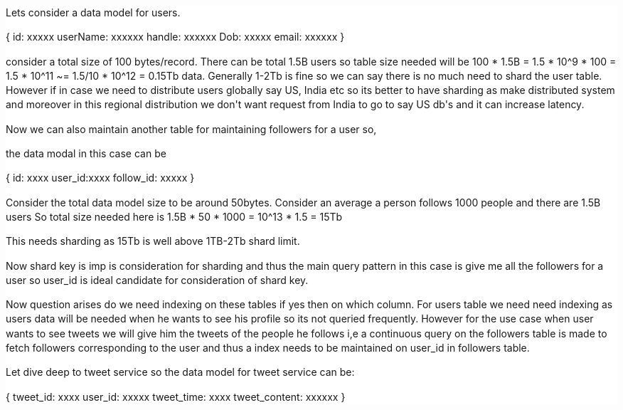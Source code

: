 Lets consider a data model for users.

{
  id: xxxxx
  userName: xxxxxx
  handle: xxxxxx
  Dob: xxxxx
  email: xxxxxx
}

consider a total size of 100 bytes/record.
There can be total 1.5B users so table size needed will be 100 * 1.5B = 1.5 * 10^9 * 100 = 1.5 * 10^11 ~= 1.5/10 * 10^12 = 0.15Tb data.
Generally 1-2Tb is fine so we can say there is no much need to shard the user table. However if in case we need to distribute users
globally say US, India etc so its better to have sharding as make distributed system and moreover in this regional distribution we don't want
request from India to go to say US db's and it can increase latency.

Now we can also maintain another table for maintaining followers for a user so, 

the data modal in this case can be

{
  id: xxxx
  user_id:xxxx
  follow_id: xxxxx
}

Consider the total data model size to be around 50bytes.
Consider an average a person follows 1000 people and there are 1.5B users
So total size needed here is 1.5B * 50 * 1000 = 10^13 * 1.5 = 15Tb 

This needs sharding as 15Tb is well above 1TB-2Tb shard limit.

Now shard key is imp is consideration for sharding and thus the main query pattern in this case is 
give me all the followers for a user so user_id is ideal candidate for consideration of shard key.

Now question arises do we need indexing on these tables if yes then on which column. For users table we need need
indexing as users data will be needed when he wants to see his profile so its not queried frequently.
However for the use case when user wants to see tweets we will give him the tweets of the people he follows i,e
a continuous query on the followers table is made to fetch followers corresponding to the user and thus a index needs to
be maintained on user_id in followers table.


Let dive deep to tweet service so the data model for tweet service can be:

{
  tweet_id: xxxx
  user_id: xxxxx
  tweet_time: xxxx
  tweet_content: xxxxxx
}
